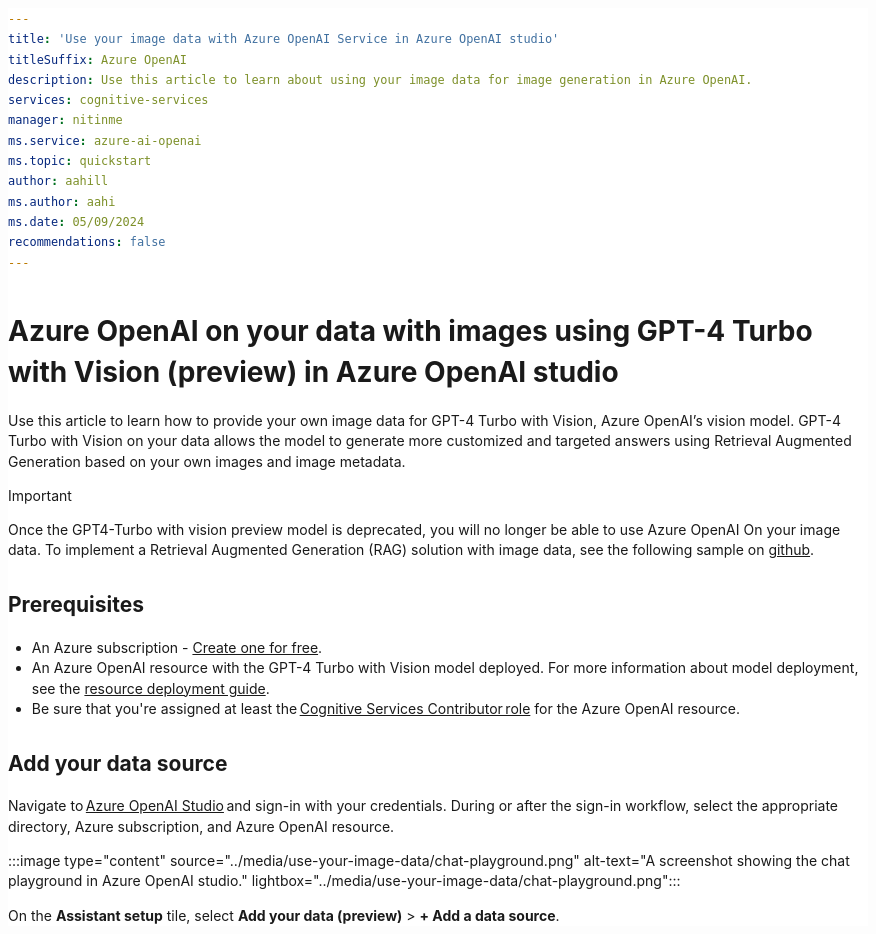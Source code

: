 ```yaml
---
title: 'Use your image data with Azure OpenAI Service in Azure OpenAI studio'
titleSuffix: Azure OpenAI
description: Use this article to learn about using your image data for image generation in Azure OpenAI.
services: cognitive-services
manager: nitinme
ms.service: azure-ai-openai
ms.topic: quickstart
author: aahill
ms.author: aahi
ms.date: 05/09/2024
recommendations: false
---
```


# Azure OpenAI on your data with images using GPT-4 Turbo with Vision (preview) in Azure OpenAI studio

Use this article to learn how to provide your own image data for GPT-4 Turbo with Vision, Azure OpenAI’s vision model. GPT-4 Turbo with Vision on your data allows the model to generate more customized and targeted answers using Retrieval Augmented Generation based on your own images and image metadata. 

> [!IMPORTANT]
> Once the GPT4-Turbo with vision preview model is deprecated, you will no longer be able to use Azure OpenAI On your image data. To implement a Retrieval Augmented Generation (RAG) solution with image data, see the following sample on [github](https://github.com/Azure-Samples/azure-search-openai-demo/).

## Prerequisites 

- An Azure subscription - <a href="https://azure.microsoft.com/free/cognitive-services" target="_blank">Create one for free</a>.
- An Azure OpenAI resource with the GPT-4 Turbo with Vision model deployed. For more information about model deployment, see the [resource deployment guide](../how-to/create-resource.md).
- Be sure that you're assigned at least the [Cognitive Services Contributor role](../how-to/role-based-access-control.md#cognitive-services-contributor) for the Azure OpenAI resource. 

## Add your data source

Navigate to [Azure OpenAI Studio](https://oai.azure.com/) and sign-in with your credentials. During or after the sign-in workflow, select the appropriate directory, Azure subscription, and Azure OpenAI resource. 

:::image type="content" source="../media/use-your-image-data/chat-playground.png" alt-text="A screenshot showing the chat playground in Azure OpenAI studio." lightbox="../media/use-your-image-data/chat-playground.png":::

On the **Assistant setup** tile, select **Add your data (preview)** > **+ Add a data source**.

